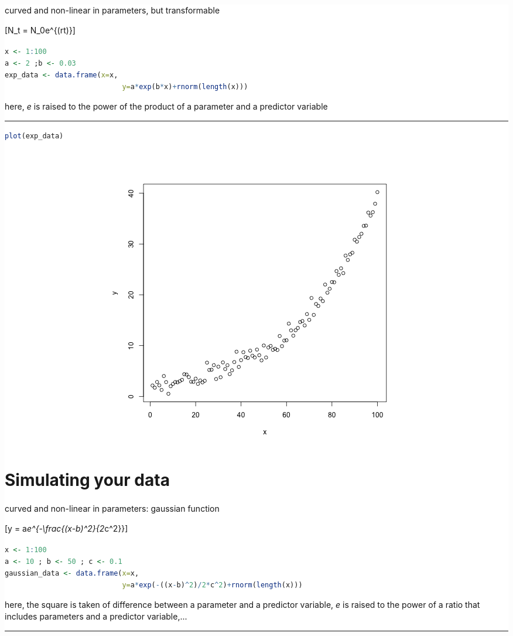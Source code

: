 curved and non-linear in parameters, but transformable

\[N_t = N_0e^{(rt)}\]


```r
x <- 1:100
a <- 2 ;b <- 0.03
exp_data <- data.frame(x=x,
                            y=a*exp(b*x)+rnorm(length(x)))
```
here, *e* is raised to the power of the product of a parameter and a predictor variable

***


```r
plot(exp_data)
```

<img src="Approaches to fitting non-linear models-figure/unnamed-chunk-6-1.png" title="plot of chunk unnamed-chunk-6" alt="plot of chunk unnamed-chunk-6" style="display: block; margin: auto;" />


Simulating your data
===

curved and non-linear in parameters: gaussian function

\[y = a*e^{-\frac{(x-b)^2}{2*c^2}}\]


```r
x <- 1:100
a <- 10 ; b <- 50 ; c <- 0.1
gaussian_data <- data.frame(x=x,
                            y=a*exp(-((x-b)^2)/2*c^2)+rnorm(length(x)))
```
here, the square is taken of difference between a parameter and a predictor variable, *e* is raised to the power of a ratio that includes parameters and a predictor variable,...
***
